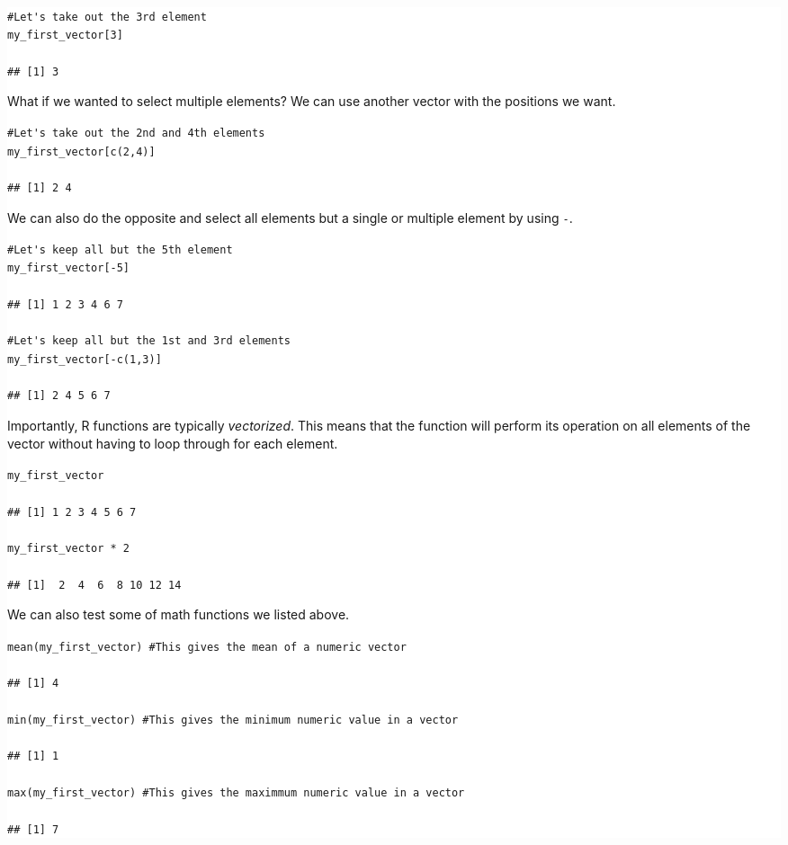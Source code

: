     #Let's take out the 3rd element
    my_first_vector[3]

    ## [1] 3

What if we wanted to select multiple elements? We can use another vector
with the positions we want.

    #Let's take out the 2nd and 4th elements
    my_first_vector[c(2,4)]

    ## [1] 2 4

We can also do the opposite and select all elements but a single or
multiple element by using `-`.

    #Let's keep all but the 5th element
    my_first_vector[-5]

    ## [1] 1 2 3 4 6 7

    #Let's keep all but the 1st and 3rd elements
    my_first_vector[-c(1,3)]

    ## [1] 2 4 5 6 7

Importantly, R functions are typically *vectorized*. This means that the
function will perform its operation on all elements of the vector
without having to loop through for each element.

    my_first_vector

    ## [1] 1 2 3 4 5 6 7

    my_first_vector * 2

    ## [1]  2  4  6  8 10 12 14

We can also test some of math functions we listed above.

    mean(my_first_vector) #This gives the mean of a numeric vector

    ## [1] 4

    min(my_first_vector) #This gives the minimum numeric value in a vector

    ## [1] 1

    max(my_first_vector) #This gives the maximmum numeric value in a vector

    ## [1] 7
